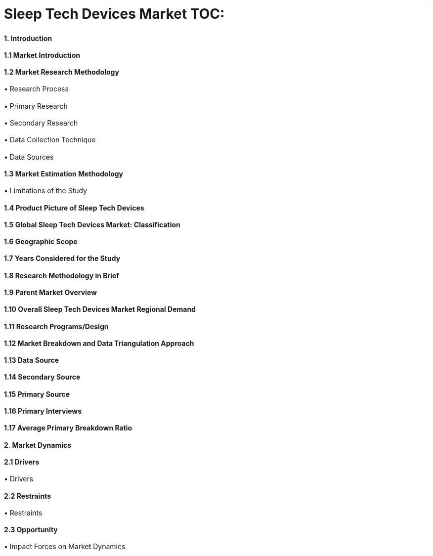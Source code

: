 # <strong>Sleep Tech Devices Market TOC:</strong>

<strong>1. Introduction</strong>

<strong>1.1 Market Introduction</strong>

<strong>1.2 Market Research Methodology</strong>

• Research Process

• Primary Research

• Secondary Research

• Data Collection Technique

• Data Sources

<strong>1.3 Market Estimation Methodology</strong>

• Limitations of the Study

<strong>1.4 Product Picture of Sleep Tech Devices</strong>

<strong>1.5 Global Sleep Tech Devices Market: Classification</strong>

<strong>1.6 Geographic Scope</strong>

<strong>1.7 Years Considered for the Study</strong>

<strong>1.8 Research Methodology in Brief</strong>

<strong>1.9 Parent Market Overview</strong>

<strong>1.10 Overall Sleep Tech Devices Market Regional Demand</strong>

<strong>1.11 Research Programs/Design</strong>

<strong>1.12 Market Breakdown and Data Triangulation Approach</strong>

<strong>1.13 Data Source</strong>

<strong>1.14 Secondary Source</strong>

<strong>1.15 Primary Source</strong>

<strong>1.16 Primary Interviews</strong>

<strong>1.17 Average Primary Breakdown Ratio</strong>

<strong>2. Market Dynamics</strong>

<strong>2.1 Drivers</strong>

• Drivers

<strong>2.2 Restraints</strong>

• Restraints

<strong>2.3 Opportunity</strong>

• Impact Forces on Market Dynamics
